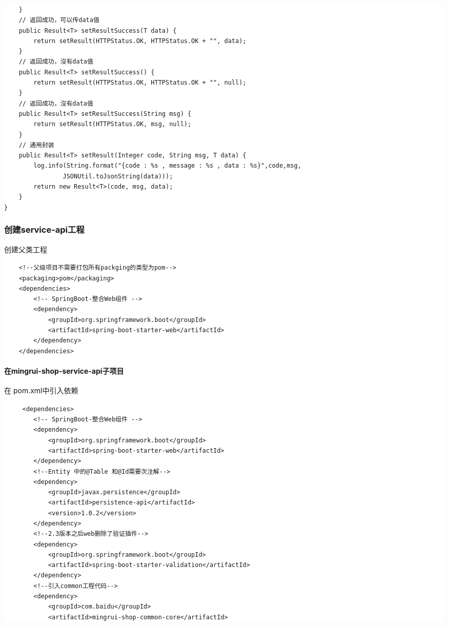 ```
    }
    // 返回成功，可以传data值
    public Result<T> setResultSuccess(T data) {
        return setResult(HTTPStatus.OK, HTTPStatus.OK + "", data);
    }
    // 返回成功，沒有data值
    public Result<T> setResultSuccess() {
        return setResult(HTTPStatus.OK, HTTPStatus.OK + "", null);
    }
    // 返回成功，沒有data值
    public Result<T> setResultSuccess(String msg) {
        return setResult(HTTPStatus.OK, msg, null);
    }
    // 通用封装
    public Result<T> setResult(Integer code, String msg, T data) {
        log.info(String.format("{code : %s , message : %s , data : %s}",code,msg,
                JSONUtil.toJsonString(data)));
        return new Result<T>(code, msg, data);
    }
}
```

### 创建service-api工程 

创建父类工程

```
    <!--父级项目不需要打包所有packging的类型为pom-->
    <packaging>pom</packaging>
    <dependencies>
        <!-- SpringBoot-整合Web组件 -->
        <dependency>
            <groupId>org.springframework.boot</groupId>
            <artifactId>spring-boot-starter-web</artifactId>
        </dependency>
    </dependencies>
```



#### 在mingrui-shop-service-api子项目

在 pom.xml中引入依赖

```
     <dependencies>
     	<!-- SpringBoot-整合Web组件 -->
     	<dependency>
            <groupId>org.springframework.boot</groupId>
            <artifactId>spring-boot-starter-web</artifactId>
        </dependency>
		<!--Entity 中的@Table 和@Id需要次注解-->
        <dependency>
            <groupId>javax.persistence</groupId>
            <artifactId>persistence-api</artifactId>
            <version>1.0.2</version>
        </dependency>
		<!--2.3版本之后web删除了验证插件-->
        <dependency>
            <groupId>org.springframework.boot</groupId>
            <artifactId>spring-boot-starter-validation</artifactId>
        </dependency>
        <!--引入common工程代码-->
        <dependency>
            <groupId>com.baidu</groupId>
            <artifactId>mingrui-shop-common-core</artifactId>
```